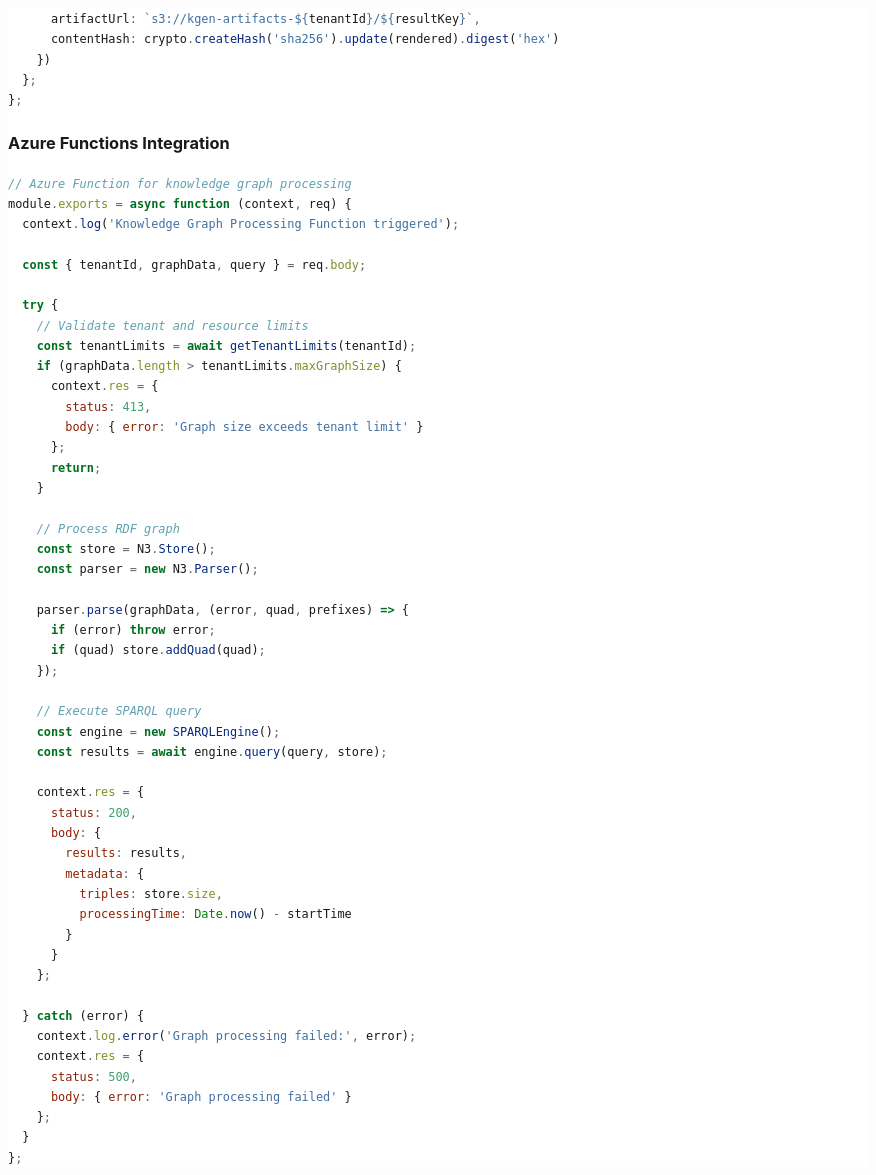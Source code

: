 ```javascript
      artifactUrl: `s3://kgen-artifacts-${tenantId}/${resultKey}`,
      contentHash: crypto.createHash('sha256').update(rendered).digest('hex')
    })
  };
};
```

### Azure Functions Integration
```javascript
// Azure Function for knowledge graph processing
module.exports = async function (context, req) {
  context.log('Knowledge Graph Processing Function triggered');
  
  const { tenantId, graphData, query } = req.body;
  
  try {
    // Validate tenant and resource limits
    const tenantLimits = await getTenantLimits(tenantId);
    if (graphData.length > tenantLimits.maxGraphSize) {
      context.res = {
        status: 413,
        body: { error: 'Graph size exceeds tenant limit' }
      };
      return;
    }
    
    // Process RDF graph
    const store = N3.Store();
    const parser = new N3.Parser();
    
    parser.parse(graphData, (error, quad, prefixes) => {
      if (error) throw error;
      if (quad) store.addQuad(quad);
    });
    
    // Execute SPARQL query
    const engine = new SPARQLEngine();
    const results = await engine.query(query, store);
    
    context.res = {
      status: 200,
      body: {
        results: results,
        metadata: {
          triples: store.size,
          processingTime: Date.now() - startTime
        }
      }
    };
    
  } catch (error) {
    context.log.error('Graph processing failed:', error);
    context.res = {
      status: 500,
      body: { error: 'Graph processing failed' }
    };
  }
};
```
